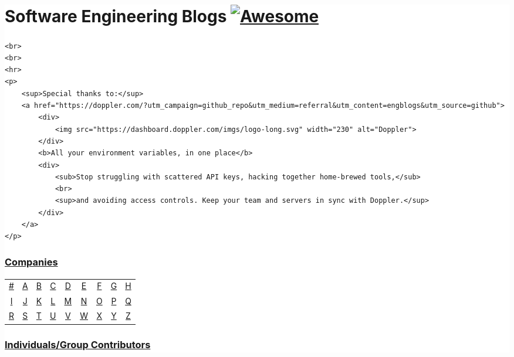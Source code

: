 Software Engineering Blogs [![Awesome](https://cdn.rawgit.com/sindresorhus/awesome/d7305f38d29fed78fa85652e3a63e154dd8e8829/media/badge.svg)](https://github.com/sindresorhus/awesome)
======================================================================================================================================================================================

    <br>
    <br>
    <hr>
    <p>
        <sup>Special thanks to:</sup>
        <a href="https://doppler.com/?utm_campaign=github_repo&utm_medium=referral&utm_content=engblogs&utm_source=github">
            <div>
                <img src="https://dashboard.doppler.com/imgs/logo-long.svg" width="230" alt="Doppler">
            </div>
            <b>All your environment variables, in one place</b>
            <div>
                <sub>Stop struggling with scattered API keys, hacking together home-brewed tools,</sub>
                <br>
                <sup>and avoiding access controls. Keep your team and servers in sync with Doppler.</sup>
            </div>
        </a>
    </p>

### [Companies](#companies-1)

<table><tbody><tr class="odd"><td style="text-align: center;"><a href="#-companies">#</a></td><td style="text-align: center;"><a href="#a-companies">A</a></td><td style="text-align: center;"><a href="#b-companies">B</a></td><td style="text-align: center;"><a href="#c-companies">C</a></td><td style="text-align: center;"><a href="#d-companies">D</a></td><td style="text-align: center;"><a href="#e-companies">E</a></td><td style="text-align: center;"><a href="#f-companies">F</a></td><td style="text-align: center;"><a href="#g-companies">G</a></td><td style="text-align: center;"><a href="#h-companies">H</a></td></tr><tr class="even"><td style="text-align: center;"><a href="#i-companies">I</a></td><td style="text-align: center;"><a href="#j-companies">J</a></td><td style="text-align: center;"><a href="#k-companies">K</a></td><td style="text-align: center;"><a href="#l-companies">L</a></td><td style="text-align: center;"><a href="#m-companies">M</a></td><td style="text-align: center;"><a href="#n-companies">N</a></td><td style="text-align: center;"><a href="#o-companies">O</a></td><td style="text-align: center;"><a href="#p-companies">P</a></td><td style="text-align: center;"><a href="#q-companies">Q</a></td></tr><tr class="odd"><td style="text-align: center;"><a href="#r-companies">R</a></td><td style="text-align: center;"><a href="#s-companies">S</a></td><td style="text-align: center;"><a href="#t-companies">T</a></td><td style="text-align: center;"><a href="#u-companies">U</a></td><td style="text-align: center;"><a href="#v-companies">V</a></td><td style="text-align: center;"><a href="#w-companies">W</a></td><td style="text-align: center;"><a href="#x-companies">X</a></td><td style="text-align: center;"><a href="#y-companies">Y</a></td><td style="text-align: center;"><a href="#z-companies">Z</a></td></tr></tbody></table>

### [Individuals/Group Contributors](#individualsgroup-contributors-1)
